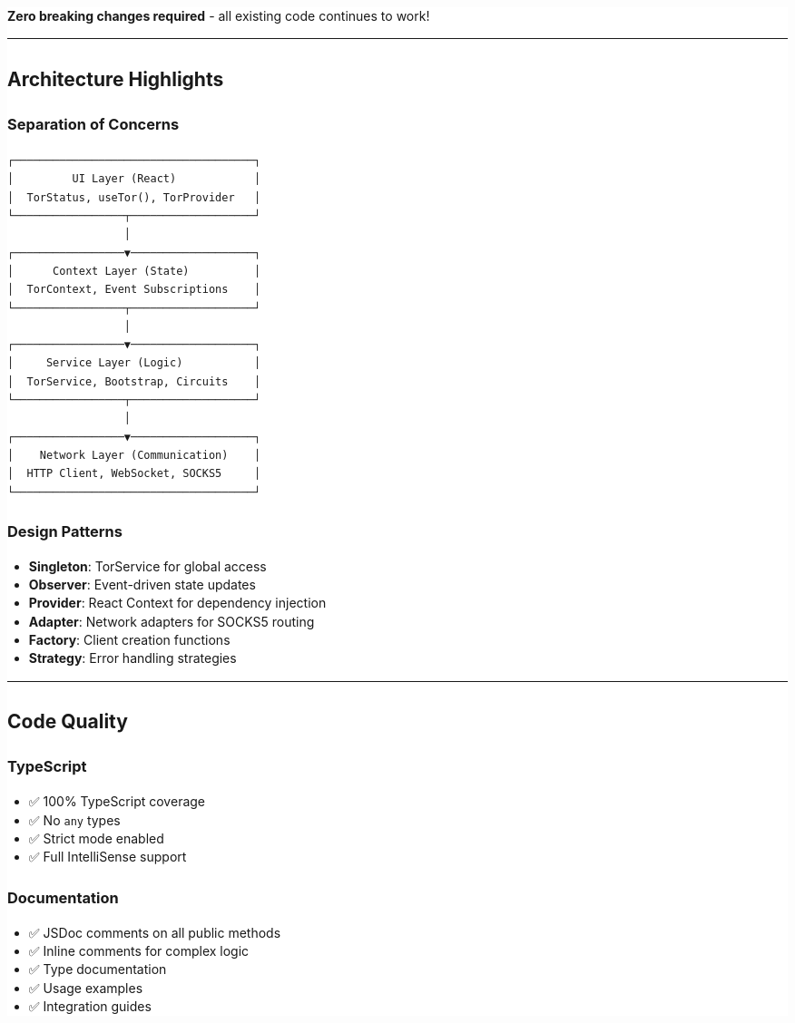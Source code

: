 **Zero breaking changes required** - all existing code continues to work!

---

## Architecture Highlights

### Separation of Concerns
```
┌─────────────────────────────────────┐
│         UI Layer (React)            │
│  TorStatus, useTor(), TorProvider   │
└─────────────────┬───────────────────┘
                  │
┌─────────────────▼───────────────────┐
│      Context Layer (State)          │
│  TorContext, Event Subscriptions    │
└─────────────────┬───────────────────┘
                  │
┌─────────────────▼───────────────────┐
│     Service Layer (Logic)           │
│  TorService, Bootstrap, Circuits    │
└─────────────────┬───────────────────┘
                  │
┌─────────────────▼───────────────────┐
│    Network Layer (Communication)    │
│  HTTP Client, WebSocket, SOCKS5     │
└─────────────────────────────────────┘
```

### Design Patterns
- **Singleton**: TorService for global access
- **Observer**: Event-driven state updates
- **Provider**: React Context for dependency injection
- **Adapter**: Network adapters for SOCKS5 routing
- **Factory**: Client creation functions
- **Strategy**: Error handling strategies

---

## Code Quality

### TypeScript
- ✅ 100% TypeScript coverage
- ✅ No `any` types
- ✅ Strict mode enabled
- ✅ Full IntelliSense support

### Documentation
- ✅ JSDoc comments on all public methods
- ✅ Inline comments for complex logic
- ✅ Type documentation
- ✅ Usage examples
- ✅ Integration guides
